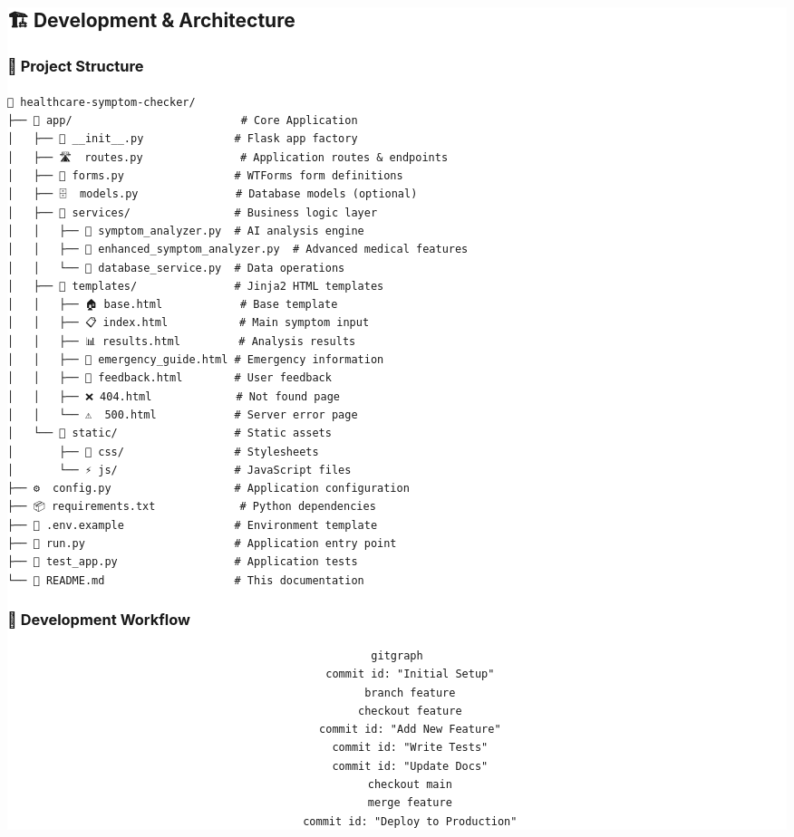 
## 🏗️ **Development & Architecture**

### 📁 **Project Structure**

```
🏥 healthcare-symptom-checker/
├── 📱 app/                          # Core Application
│   ├── 🔧 __init__.py              # Flask app factory
│   ├── 🛣️  routes.py               # Application routes & endpoints
│   ├── 📝 forms.py                 # WTForms form definitions
│   ├── 🗄️  models.py               # Database models (optional)
│   ├── 🔬 services/                # Business logic layer
│   │   ├── 🧠 symptom_analyzer.py  # AI analysis engine
│   │   ├── 🏥 enhanced_symptom_analyzer.py  # Advanced medical features
│   │   └── 💾 database_service.py  # Data operations
│   ├── 🎨 templates/               # Jinja2 HTML templates
│   │   ├── 🏠 base.html            # Base template
│   │   ├── 📋 index.html           # Main symptom input
│   │   ├── 📊 results.html         # Analysis results
│   │   ├── 🚨 emergency_guide.html # Emergency information
│   │   ├── 💬 feedback.html        # User feedback
│   │   ├── ❌ 404.html             # Not found page
│   │   └── ⚠️  500.html            # Server error page
│   └── 🎯 static/                  # Static assets
│       ├── 🎨 css/                 # Stylesheets
│       └── ⚡ js/                  # JavaScript files
├── ⚙️  config.py                   # Application configuration
├── 📦 requirements.txt             # Python dependencies
├── 🔐 .env.example                 # Environment template
├── 🚀 run.py                       # Application entry point
├── 🧪 test_app.py                  # Application tests
└── 📖 README.md                    # This documentation
```

### 🔧 **Development Workflow**

<div align="center">

```mermaid
gitgraph
    commit id: "Initial Setup"
    branch feature
    checkout feature
    commit id: "Add New Feature"
    commit id: "Write Tests"
    commit id: "Update Docs"
    checkout main
    merge feature
    commit id: "Deploy to Production"
```

</div>
